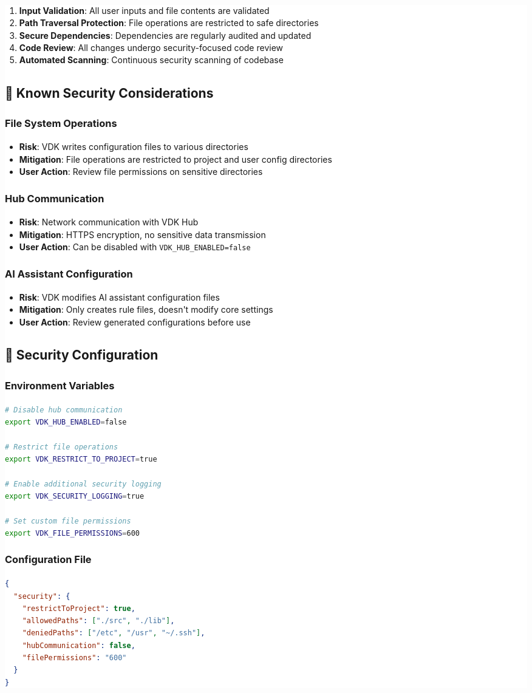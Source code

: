 1. **Input Validation**: All user inputs and file contents are validated
2. **Path Traversal Protection**: File operations are restricted to safe directories
3. **Secure Dependencies**: Dependencies are regularly audited and updated
4. **Code Review**: All changes undergo security-focused code review
5. **Automated Scanning**: Continuous security scanning of codebase

## 🚨 Known Security Considerations

### File System Operations

- **Risk**: VDK writes configuration files to various directories
- **Mitigation**: File operations are restricted to project and user config directories
- **User Action**: Review file permissions on sensitive directories

### Hub Communication

- **Risk**: Network communication with VDK Hub
- **Mitigation**: HTTPS encryption, no sensitive data transmission
- **User Action**: Can be disabled with `VDK_HUB_ENABLED=false`

### AI Assistant Configuration

- **Risk**: VDK modifies AI assistant configuration files
- **Mitigation**: Only creates rule files, doesn't modify core settings
- **User Action**: Review generated configurations before use

## 🔧 Security Configuration

### Environment Variables

```bash
# Disable hub communication
export VDK_HUB_ENABLED=false

# Restrict file operations
export VDK_RESTRICT_TO_PROJECT=true

# Enable additional security logging
export VDK_SECURITY_LOGGING=true

# Set custom file permissions
export VDK_FILE_PERMISSIONS=600
```

### Configuration File

```json
{
  "security": {
    "restrictToProject": true,
    "allowedPaths": ["./src", "./lib"],
    "deniedPaths": ["/etc", "/usr", "~/.ssh"],
    "hubCommunication": false,
    "filePermissions": "600"
  }
}
```

